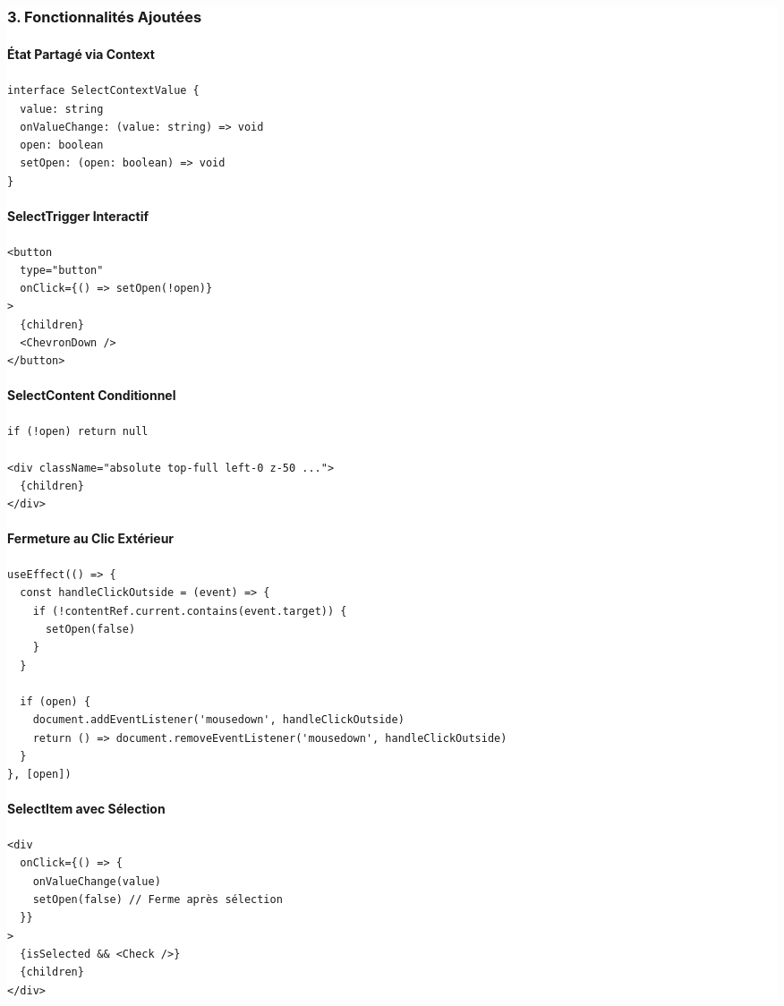 ### **3. Fonctionnalités Ajoutées**

#### **État Partagé via Context**
```tsx
interface SelectContextValue {
  value: string
  onValueChange: (value: string) => void
  open: boolean
  setOpen: (open: boolean) => void
}
```

#### **SelectTrigger Interactif**
```tsx
<button
  type="button"
  onClick={() => setOpen(!open)}
>
  {children}
  <ChevronDown />
</button>
```

#### **SelectContent Conditionnel**
```tsx
if (!open) return null

<div className="absolute top-full left-0 z-50 ...">
  {children}
</div>
```

#### **Fermeture au Clic Extérieur**
```tsx
useEffect(() => {
  const handleClickOutside = (event) => {
    if (!contentRef.current.contains(event.target)) {
      setOpen(false)
    }
  }
  
  if (open) {
    document.addEventListener('mousedown', handleClickOutside)
    return () => document.removeEventListener('mousedown', handleClickOutside)
  }
}, [open])
```

#### **SelectItem avec Sélection**
```tsx
<div
  onClick={() => {
    onValueChange(value)
    setOpen(false) // Ferme après sélection
  }}
>
  {isSelected && <Check />}
  {children}
</div>
```
